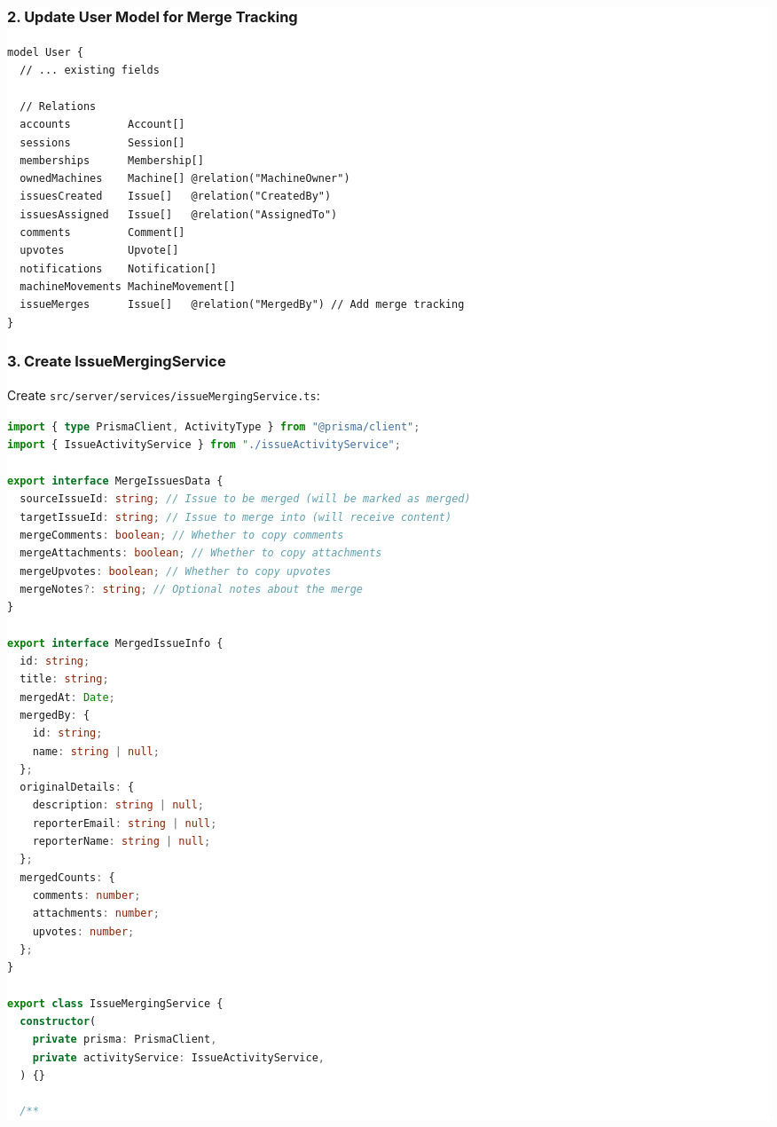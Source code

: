 ### 2. Update User Model for Merge Tracking

```prisma
model User {
  // ... existing fields

  // Relations
  accounts         Account[]
  sessions         Session[]
  memberships      Membership[]
  ownedMachines    Machine[] @relation("MachineOwner")
  issuesCreated    Issue[]   @relation("CreatedBy")
  issuesAssigned   Issue[]   @relation("AssignedTo")
  comments         Comment[]
  upvotes          Upvote[]
  notifications    Notification[]
  machineMovements MachineMovement[]
  issueMerges      Issue[]   @relation("MergedBy") // Add merge tracking
}
```

### 3. Create IssueMergingService

Create `src/server/services/issueMergingService.ts`:

```typescript
import { type PrismaClient, ActivityType } from "@prisma/client";
import { IssueActivityService } from "./issueActivityService";

export interface MergeIssuesData {
  sourceIssueId: string; // Issue to be merged (will be marked as merged)
  targetIssueId: string; // Issue to merge into (will receive content)
  mergeComments: boolean; // Whether to copy comments
  mergeAttachments: boolean; // Whether to copy attachments
  mergeUpvotes: boolean; // Whether to copy upvotes
  mergeNotes?: string; // Optional notes about the merge
}

export interface MergedIssueInfo {
  id: string;
  title: string;
  mergedAt: Date;
  mergedBy: {
    id: string;
    name: string | null;
  };
  originalDetails: {
    description: string | null;
    reporterEmail: string | null;
    reporterName: string | null;
  };
  mergedCounts: {
    comments: number;
    attachments: number;
    upvotes: number;
  };
}

export class IssueMergingService {
  constructor(
    private prisma: PrismaClient,
    private activityService: IssueActivityService,
  ) {}

  /**
```